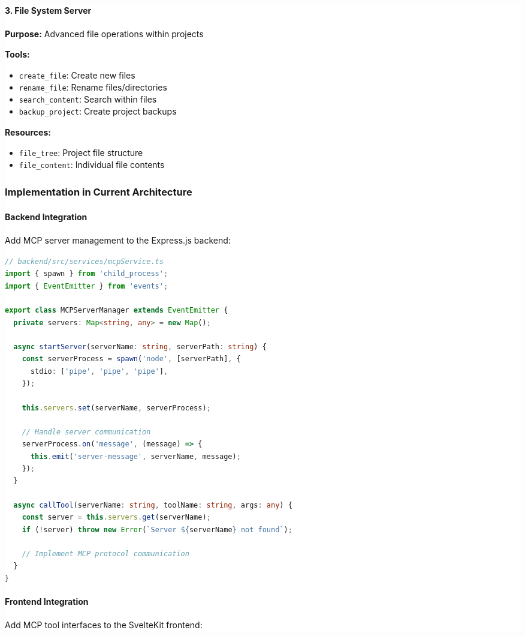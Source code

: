 #### 3. File System Server

**Purpose:** Advanced file operations within projects

**Tools:**
- `create_file`: Create new files
- `rename_file`: Rename files/directories
- `search_content`: Search within files
- `backup_project`: Create project backups

**Resources:**
- `file_tree`: Project file structure
- `file_content`: Individual file contents

### Implementation in Current Architecture

#### Backend Integration

Add MCP server management to the Express.js backend:

```typescript
// backend/src/services/mcpService.ts
import { spawn } from 'child_process';
import { EventEmitter } from 'events';

export class MCPServerManager extends EventEmitter {
  private servers: Map<string, any> = new Map();
  
  async startServer(serverName: string, serverPath: string) {
    const serverProcess = spawn('node', [serverPath], {
      stdio: ['pipe', 'pipe', 'pipe'],
    });
    
    this.servers.set(serverName, serverProcess);
    
    // Handle server communication
    serverProcess.on('message', (message) => {
      this.emit('server-message', serverName, message);
    });
  }
  
  async callTool(serverName: string, toolName: string, args: any) {
    const server = this.servers.get(serverName);
    if (!server) throw new Error(`Server ${serverName} not found`);
    
    // Implement MCP protocol communication
  }
}
```

#### Frontend Integration

Add MCP tool interfaces to the SvelteKit frontend:
